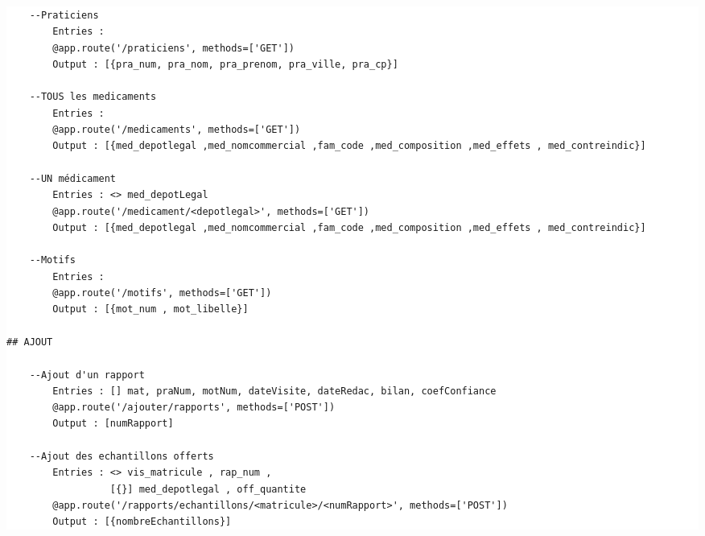 		--Praticiens
			Entries : 
			@app.route('/praticiens', methods=['GET'])
			Output : [{pra_num, pra_nom, pra_prenom, pra_ville, pra_cp}]
		
		--TOUS les medicaments
			Entries :
			@app.route('/medicaments', methods=['GET'])
			Output : [{med_depotlegal ,med_nomcommercial ,fam_code ,med_composition ,med_effets , med_contreindic}]

		--UN médicament
			Entries : <> med_depotLegal
			@app.route('/medicament/<depotlegal>', methods=['GET'])
			Output : [{med_depotlegal ,med_nomcommercial ,fam_code ,med_composition ,med_effets , med_contreindic}]

		--Motifs
			Entries : 
			@app.route('/motifs', methods=['GET'])
			Output : [{mot_num , mot_libelle}]

	## AJOUT

		--Ajout d'un rapport
			Entries : [] mat, praNum, motNum, dateVisite, dateRedac, bilan, coefConfiance
			@app.route('/ajouter/rapports', methods=['POST'])
			Output : [numRapport]

		--Ajout des echantillons offerts
			Entries : <> vis_matricule , rap_num , 
					  [{}] med_depotlegal , off_quantite 
			@app.route('/rapports/echantillons/<matricule>/<numRapport>', methods=['POST'])
			Output : [{nombreEchantillons}]






